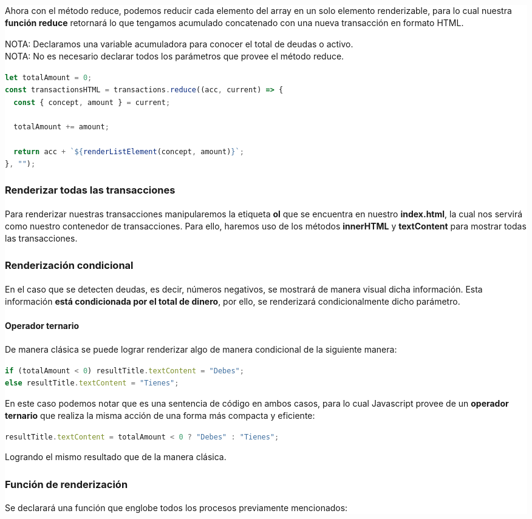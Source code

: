 Ahora con el método reduce, podemos reducir cada elemento del array en un solo elemento renderizable, para lo cual nuestra **función reduce** retornará lo que tengamos acumulado concatenado con una nueva transacción en formato HTML.

<aside class="positive">
NOTA: Declaramos una variable acumuladora para conocer el total de deudas o activo.
</aside>

<aside class="negative">
NOTA: No es necesario declarar todos los parámetros que provee el método reduce.
</aside>

```javascript
let totalAmount = 0;
const transactionsHTML = transactions.reduce((acc, current) => {
  const { concept, amount } = current;

  totalAmount += amount;

  return acc + `${renderListElement(concept, amount)}`;
}, "");
```

### Renderizar todas las transacciones

Para renderizar nuestras transacciones manipularemos la etiqueta **ol** que se encuentra en nuestro **index.html**, la cual nos servirá como nuestro contenedor de transacciones. Para ello, haremos uso de los métodos **innerHTML** y **textContent** para mostrar todas las transacciones.

### Renderización condicional

En el caso que se detecten deudas, es decir, números negativos, se mostrará de manera visual dicha información. Esta información **está condicionada por el total de dinero**, por ello, se renderizará condicionalmente dicho parámetro.

#### Operador ternario

De manera clásica se puede lograr renderizar algo de manera condicional de la siguiente manera:

```javascript
if (totalAmount < 0) resultTitle.textContent = "Debes";
else resultTitle.textContent = "Tienes";
```

En este caso podemos notar que es una sentencia de código en ambos casos, para lo cual Javascript provee de un **operador ternario** que realiza la misma acción de una forma más compacta y eficiente:

```javascript
resultTitle.textContent = totalAmount < 0 ? "Debes" : "Tienes";
```

Logrando el mismo resultado que de la manera clásica.

### Función de renderización

Se declarará una función que englobe todos los procesos previamente mencionados:

